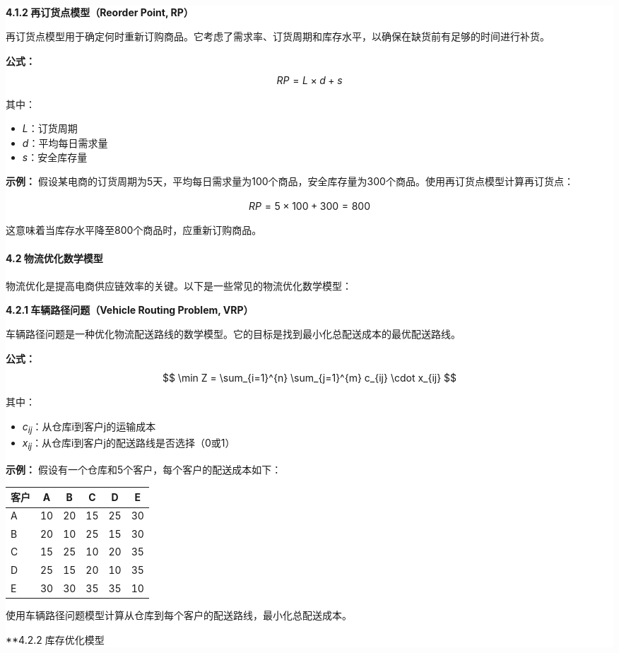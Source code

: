 **4.1.2 再订货点模型（Reorder Point, RP）**

再订货点模型用于确定何时重新订购商品。它考虑了需求率、订货周期和库存水平，以确保在缺货前有足够的时间进行补货。

**公式：**
$$
RP = L \times d + s
$$

其中：
- $L$：订货周期
- $d$：平均每日需求量
- $s$：安全库存量

**示例：**
假设某电商的订货周期为5天，平均每日需求量为100个商品，安全库存量为300个商品。使用再订货点模型计算再订货点：

$$
RP = 5 \times 100 + 300 = 800
$$

这意味着当库存水平降至800个商品时，应重新订购商品。

#### 4.2 物流优化数学模型

物流优化是提高电商供应链效率的关键。以下是一些常见的物流优化数学模型：

**4.2.1 车辆路径问题（Vehicle Routing Problem, VRP）**

车辆路径问题是一种优化物流配送路线的数学模型。它的目标是找到最小化总配送成本的最优配送路线。

**公式：**
$$
\min Z = \sum_{i=1}^{n} \sum_{j=1}^{m} c_{ij} \cdot x_{ij}
$$

其中：
- $c_{ij}$：从仓库i到客户j的运输成本
- $x_{ij}$：从仓库i到客户j的配送路线是否选择（0或1）

**示例：**
假设有一个仓库和5个客户，每个客户的配送成本如下：

| 客户 | A | B | C | D | E |
| --- | --- | --- | --- | --- | --- |
| A | 10 | 20 | 15 | 25 | 30 |
| B | 20 | 10 | 25 | 15 | 30 |
| C | 15 | 25 | 10 | 20 | 35 |
| D | 25 | 15 | 20 | 10 | 35 |
| E | 30 | 30 | 35 | 35 | 10 |

使用车辆路径问题模型计算从仓库到每个客户的配送路线，最小化总配送成本。

**4.2.2 库存优化模型
